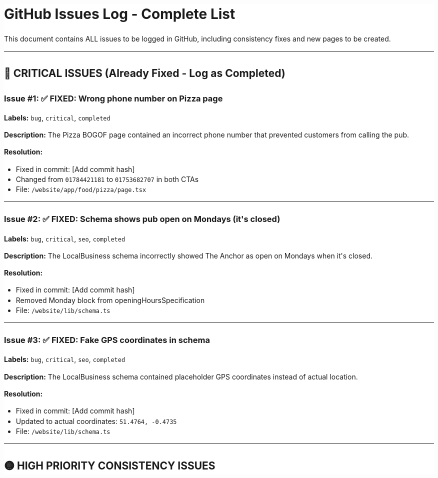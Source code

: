 # GitHub Issues Log - Complete List

This document contains ALL issues to be logged in GitHub, including consistency fixes and new pages to be created.

---

## 🔴 CRITICAL ISSUES (Already Fixed - Log as Completed)

### Issue #1: ✅ FIXED: Wrong phone number on Pizza page

**Labels:** `bug`, `critical`, `completed`

**Description:**
The Pizza BOGOF page contained an incorrect phone number that prevented customers from calling the pub.

**Resolution:**
- Fixed in commit: [Add commit hash]
- Changed from `01784421181` to `01753682707` in both CTAs
- File: `/website/app/food/pizza/page.tsx`

---

### Issue #2: ✅ FIXED: Schema shows pub open on Mondays (it's closed)

**Labels:** `bug`, `critical`, `seo`, `completed`

**Description:**
The LocalBusiness schema incorrectly showed The Anchor as open on Mondays when it's closed.

**Resolution:**
- Fixed in commit: [Add commit hash]
- Removed Monday block from openingHoursSpecification
- File: `/website/lib/schema.ts`

---

### Issue #3: ✅ FIXED: Fake GPS coordinates in schema

**Labels:** `bug`, `critical`, `seo`, `completed`

**Description:**
The LocalBusiness schema contained placeholder GPS coordinates instead of actual location.

**Resolution:**
- Fixed in commit: [Add commit hash]
- Updated to actual coordinates: `51.4764, -0.4735`
- File: `/website/lib/schema.ts`

---

## 🟡 HIGH PRIORITY CONSISTENCY ISSUES
